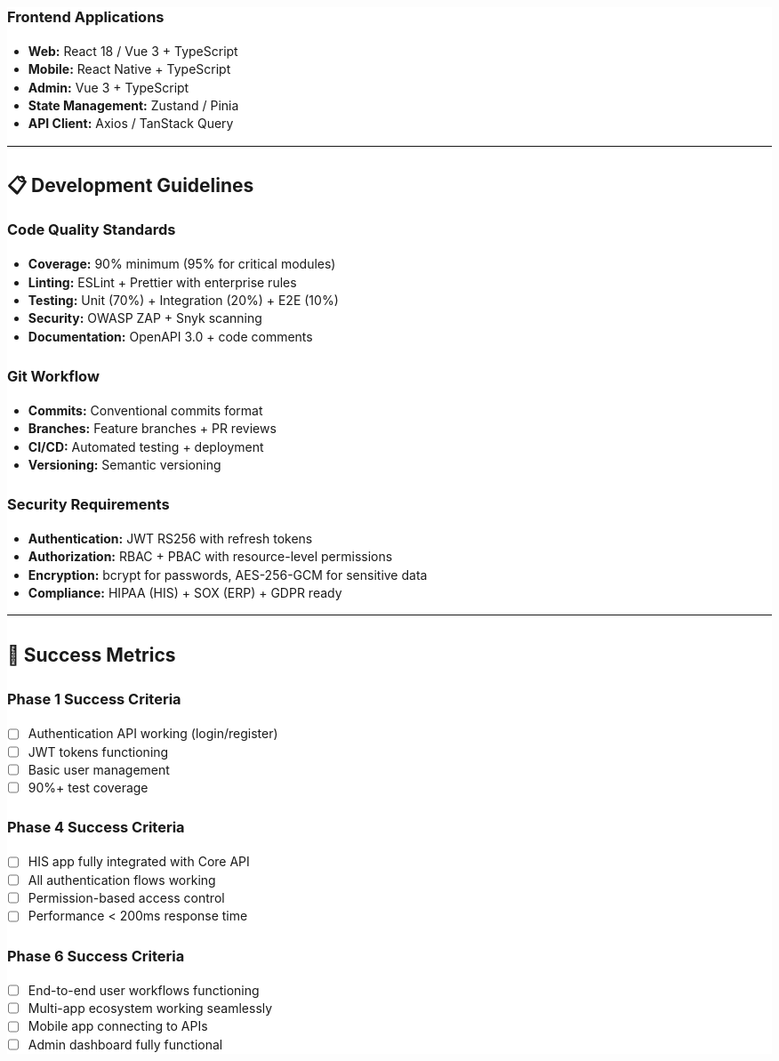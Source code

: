 ### **Frontend Applications**
- **Web:** React 18 / Vue 3 + TypeScript
- **Mobile:** React Native + TypeScript
- **Admin:** Vue 3 + TypeScript
- **State Management:** Zustand / Pinia
- **API Client:** Axios / TanStack Query

---

## 📋 **Development Guidelines**

### **Code Quality Standards**
- **Coverage:** 90% minimum (95% for critical modules)
- **Linting:** ESLint + Prettier with enterprise rules
- **Testing:** Unit (70%) + Integration (20%) + E2E (10%)
- **Security:** OWASP ZAP + Snyk scanning
- **Documentation:** OpenAPI 3.0 + code comments

### **Git Workflow**
- **Commits:** Conventional commits format
- **Branches:** Feature branches + PR reviews
- **CI/CD:** Automated testing + deployment
- **Versioning:** Semantic versioning

### **Security Requirements**
- **Authentication:** JWT RS256 with refresh tokens
- **Authorization:** RBAC + PBAC with resource-level permissions
- **Encryption:** bcrypt for passwords, AES-256-GCM for sensitive data
- **Compliance:** HIPAA (HIS) + SOX (ERP) + GDPR ready

---

## 🎯 **Success Metrics**

### **Phase 1 Success Criteria**
- [ ] Authentication API working (login/register)
- [ ] JWT tokens functioning
- [ ] Basic user management
- [ ] 90%+ test coverage

### **Phase 4 Success Criteria**
- [ ] HIS app fully integrated with Core API
- [ ] All authentication flows working
- [ ] Permission-based access control
- [ ] Performance < 200ms response time

### **Phase 6 Success Criteria**
- [ ] End-to-end user workflows functioning
- [ ] Multi-app ecosystem working seamlessly
- [ ] Mobile app connecting to APIs
- [ ] Admin dashboard fully functional

